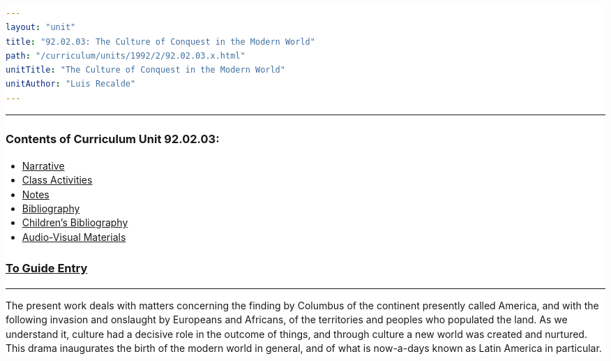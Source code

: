 ```yaml
---
layout: "unit"
title: "92.02.03: The Culture of Conquest in the Modern World"
path: "/curriculum/units/1992/2/92.02.03.x.html"
unitTitle: "The Culture of Conquest in the Modern World"
unitAuthor: "Luis Recalde"
---
```

<body>
<hr/>
 <h3>
  Contents of Curriculum Unit 92.02.03:
 </h3>
 <ul>
  <a href="#a">
   <li>
    Narrative
   </li>
  </a>
  <a href="#b">
   <li>
    Class Activities
   </li>
  </a>
  <a href="#c">
   <li>
    Notes
   </li>
  </a>
  <a href="#d">
   <li>
    Bibliography
   </li>
  </a>
  <a href="#e">
   <li>
    Children’s Bibliography
   </li>
  </a>
  <a href="#f">
   <li>
    Audio-Visual Materials
   </li>
  </a>
 </ul>
 <h3>
  <a href="../../../guides/1992/2/92.02.03.x.html">
   To Guide Entry
  </a>
 </h3>
<hr/>
 The present work deals with matters concerning the finding by Columbus of the continent presently called America, and with the following invasion and onslaught by Europeans and Africans, of the territories and peoples who populated the land. As we understand it, culture had a decisive role in the outcome of things, and through culture a new world was created and nurtured. This drama inaugurates the birth of the modern world in general, and of what is now-a-days known as Latin America in particular.
 <p>